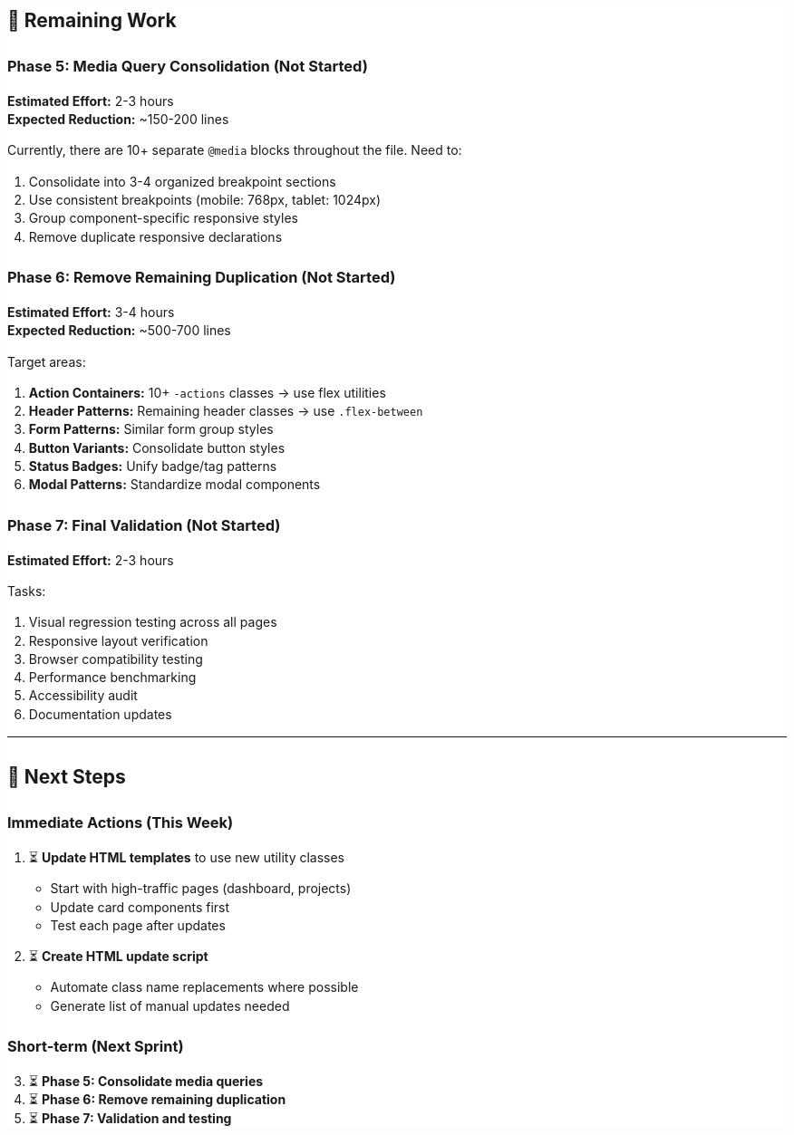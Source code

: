 
## 🔄 Remaining Work

### Phase 5: Media Query Consolidation (Not Started)
**Estimated Effort:** 2-3 hours  
**Expected Reduction:** ~150-200 lines

Currently, there are 10+ separate `@media` blocks throughout the file. Need to:
1. Consolidate into 3-4 organized breakpoint sections
2. Use consistent breakpoints (mobile: 768px, tablet: 1024px)
3. Group component-specific responsive styles
4. Remove duplicate responsive declarations

### Phase 6: Remove Remaining Duplication (Not Started)
**Estimated Effort:** 3-4 hours  
**Expected Reduction:** ~500-700 lines

Target areas:
1. **Action Containers:** 10+ `-actions` classes → use flex utilities
2. **Header Patterns:** Remaining header classes → use `.flex-between`
3. **Form Patterns:** Similar form group styles
4. **Button Variants:** Consolidate button styles
5. **Status Badges:** Unify badge/tag patterns
6. **Modal Patterns:** Standardize modal components

### Phase 7: Final Validation (Not Started)
**Estimated Effort:** 2-3 hours

Tasks:
1. Visual regression testing across all pages
2. Responsive layout verification
3. Browser compatibility testing
4. Performance benchmarking
5. Accessibility audit
6. Documentation updates

---

## 🎯 Next Steps

### Immediate Actions (This Week)
1. ⏳ **Update HTML templates** to use new utility classes
   - Start with high-traffic pages (dashboard, projects)
   - Update card components first
   - Test each page after updates

2. ⏳ **Create HTML update script**
   - Automate class name replacements where possible
   - Generate list of manual updates needed

### Short-term (Next Sprint)
3. ⏳ **Phase 5: Consolidate media queries**
4. ⏳ **Phase 6: Remove remaining duplication**
5. ⏳ **Phase 7: Validation and testing**
